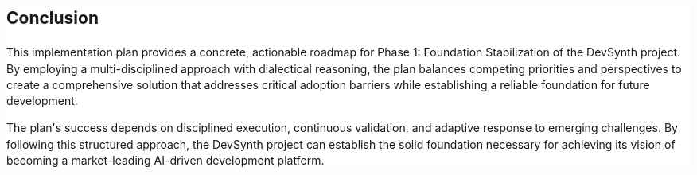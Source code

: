
## Conclusion

This implementation plan provides a concrete, actionable roadmap for Phase 1: Foundation Stabilization of the DevSynth project. By employing a multi-disciplined approach with dialectical reasoning, the plan balances competing priorities and perspectives to create a comprehensive solution that addresses critical adoption barriers while establishing a reliable foundation for future development.

The plan's success depends on disciplined execution, continuous validation, and adaptive response to emerging challenges. By following this structured approach, the DevSynth project can establish the solid foundation necessary for achieving its vision of becoming a market-leading AI-driven development platform.
